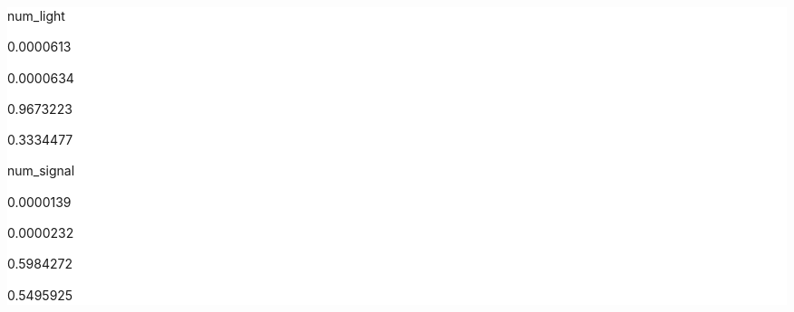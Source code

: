 <td style="text-align:left;">

num\_light

</td>

<td style="text-align:right;">

0.0000613

</td>

<td style="text-align:right;">

0.0000634

</td>

<td style="text-align:right;">

0.9673223

</td>

<td style="text-align:right;">

0.3334477

</td>

</tr>

<tr>

<td style="text-align:left;">

num\_signal

</td>

<td style="text-align:right;">

0.0000139

</td>

<td style="text-align:right;">

0.0000232

</td>

<td style="text-align:right;">

0.5984272

</td>

<td style="text-align:right;">

0.5495925

</td>

</tr>
